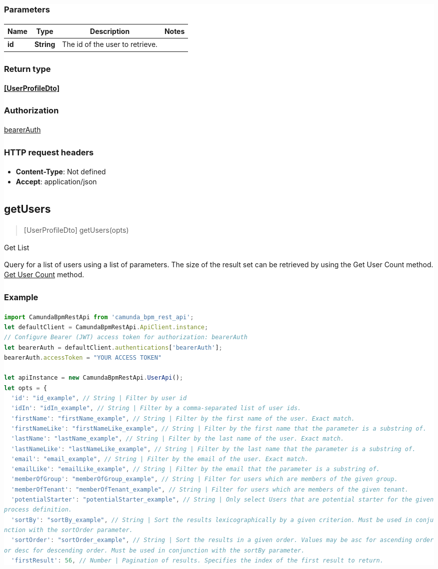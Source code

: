 ### Parameters


Name | Type | Description  | Notes
------------- | ------------- | ------------- | -------------
 **id** | **String**| The id of the user to retrieve. | 

### Return type

[**[UserProfileDto]**](UserProfileDto.md)

### Authorization

[bearerAuth](../README.md#bearerAuth)

### HTTP request headers

- **Content-Type**: Not defined
- **Accept**: application/json


## getUsers

> [UserProfileDto] getUsers(opts)

Get List

Query for a list of users using a list of parameters. The size of the result set can be retrieved by using the Get User Count method. [Get User Count](https://docs.camunda.org/manual/7.14/reference/rest/user/get-query-count/) method.

### Example

```javascript
import CamundaBpmRestApi from 'camunda_bpm_rest_api';
let defaultClient = CamundaBpmRestApi.ApiClient.instance;
// Configure Bearer (JWT) access token for authorization: bearerAuth
let bearerAuth = defaultClient.authentications['bearerAuth'];
bearerAuth.accessToken = "YOUR ACCESS TOKEN"

let apiInstance = new CamundaBpmRestApi.UserApi();
let opts = {
  'id': "id_example", // String | Filter by user id
  'idIn': "idIn_example", // String | Filter by a comma-separated list of user ids.
  'firstName': "firstName_example", // String | Filter by the first name of the user. Exact match.
  'firstNameLike': "firstNameLike_example", // String | Filter by the first name that the parameter is a substring of.
  'lastName': "lastName_example", // String | Filter by the last name of the user. Exact match.
  'lastNameLike': "lastNameLike_example", // String | Filter by the last name that the parameter is a substring of.
  'email': "email_example", // String | Filter by the email of the user. Exact match.
  'emailLike': "emailLike_example", // String | Filter by the email that the parameter is a substring of.
  'memberOfGroup': "memberOfGroup_example", // String | Filter for users which are members of the given group.
  'memberOfTenant': "memberOfTenant_example", // String | Filter for users which are members of the given tenant.
  'potentialStarter': "potentialStarter_example", // String | Only select Users that are potential starter for the given process definition.
  'sortBy': "sortBy_example", // String | Sort the results lexicographically by a given criterion. Must be used in conjunction with the sortOrder parameter.
  'sortOrder': "sortOrder_example", // String | Sort the results in a given order. Values may be asc for ascending order or desc for descending order. Must be used in conjunction with the sortBy parameter.
  'firstResult': 56, // Number | Pagination of results. Specifies the index of the first result to return.
```
